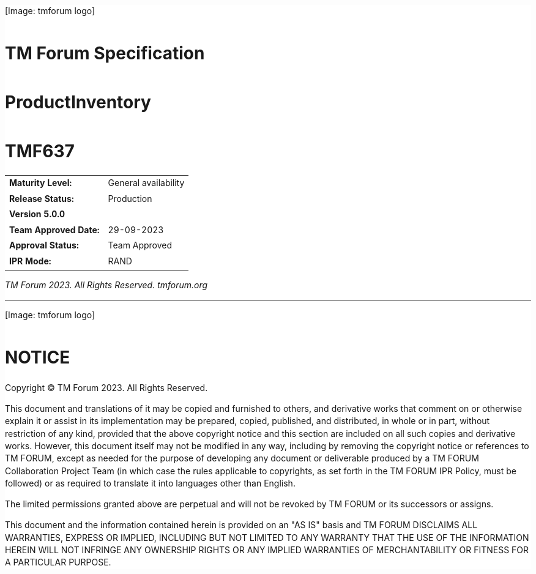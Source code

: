 [Image: tmforum logo]

# TM Forum Specification

# ProductInventory

# TMF637

|                           |                                   |
| :------------------------ | :-------------------------------- |
| **Maturity Level:**       | General availability              |
| **Release Status:**       | Production                        |
| **Version 5.0.0**         |                                   |
| **Team Approved Date:**   | 29-09-2023                        |
| **Approval Status:**      | Team Approved                     |
| **IPR Mode:**             | RAND                              |

*TM Forum 2023. All Rights Reserved.*
*tmforum.org*

***

[Image: tmforum logo]

# NOTICE

Copyright © TM Forum 2023. All Rights Reserved.

This document and translations of it may be copied and furnished to others, and derivative works that comment on or otherwise explain it or assist in its implementation may be prepared, copied, published, and distributed, in whole or in part, without restriction of any kind, provided that the above copyright notice and this section are included on all such copies and derivative works. However, this document itself may not be modified in any way, including by removing the copyright notice or references to TM FORUM, except as needed for the purpose of developing any document or deliverable produced by a TM FORUM Collaboration Project Team (in which case the rules applicable to copyrights, as set forth in the TM FORUM IPR Policy, must be followed) or as required to translate it into languages other than English.

The limited permissions granted above are perpetual and will not be revoked by TM FORUM or its successors or assigns.

This document and the information contained herein is provided on an "AS IS" basis and TM FORUM DISCLAIMS ALL WARRANTIES, EXPRESS OR IMPLIED, INCLUDING BUT NOT LIMITED TO ANY WARRANTY THAT THE USE OF THE INFORMATION HEREIN WILL NOT INFRINGE ANY OWNERSHIP RIGHTS OR ANY IMPLIED WARRANTIES OF MERCHANTABILITY OR FITNESS FOR A PARTICULAR PURPOSE.
